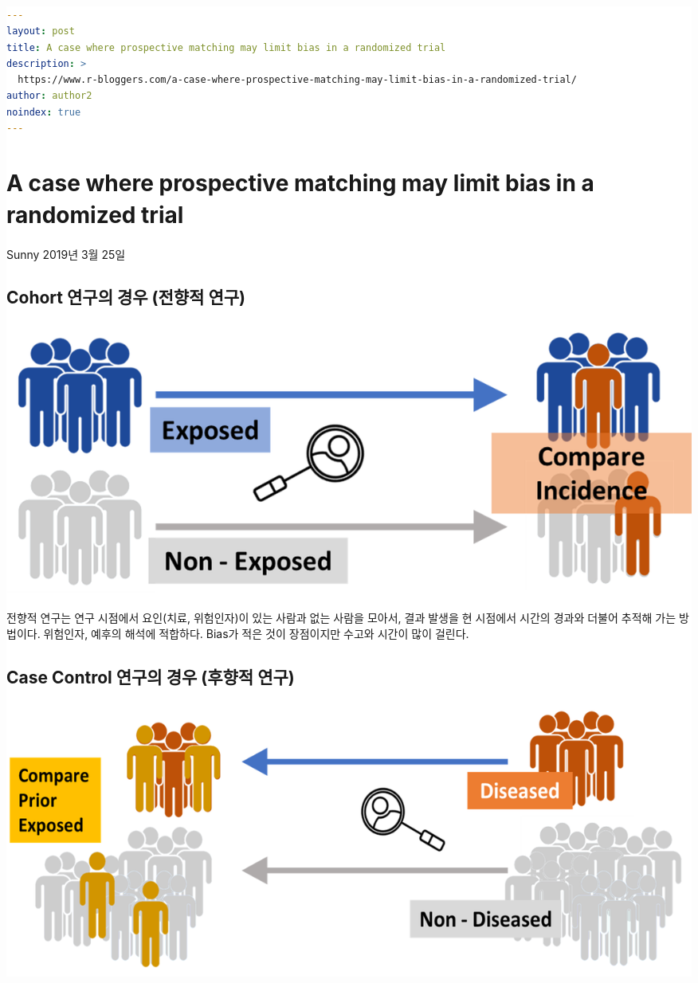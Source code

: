```yaml
---
layout: post
title: A case where prospective matching may limit bias in a randomized trial
description: >
  https://www.r-bloggers.com/a-case-where-prospective-matching-may-limit-bias-in-a-randomized-trial/
author: author2
noindex: true
---
```




A case where prospective matching may limit bias in a randomized trial
================
Sunny
2019년 3월 25일

Cohort 연구의 경우 (전향적 연구)
--------------------------------

![cohort](./cohort.png)

전향적 연구는 연구 시점에서 요인(치료, 위험인자)이 있는 사람과 없는 사람을 모아서, 결과 발생을 현 시점에서 시간의 경과와 더불어 추적해 가는 방법이다. 위험인자, 예후의 해석에 적합하다. Bias가 적은 것이 장점이지만 수고와 시간이 많이 걸린다.

Case Control 연구의 경우 (후향적 연구)
--------------------------------------

![case\_control](./casecot.png)
